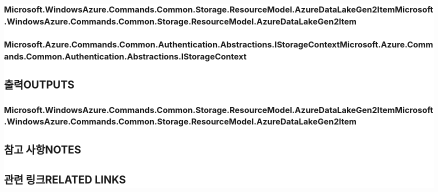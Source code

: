 ### <span data-ttu-id="84c76-144">Microsoft.WindowsAzure.Commands.Common.Storage.ResourceModel.AzureDataLakeGen2Item</span><span class="sxs-lookup"><span data-stu-id="84c76-144">Microsoft.WindowsAzure.Commands.Common.Storage.ResourceModel.AzureDataLakeGen2Item</span></span>

### <span data-ttu-id="84c76-145">Microsoft.Azure.Commands.Common.Authentication.Abstractions.IStorageContext</span><span class="sxs-lookup"><span data-stu-id="84c76-145">Microsoft.Azure.Commands.Common.Authentication.Abstractions.IStorageContext</span></span>

## <span data-ttu-id="84c76-146">출력</span><span class="sxs-lookup"><span data-stu-id="84c76-146">OUTPUTS</span></span>

### <span data-ttu-id="84c76-147">Microsoft.WindowsAzure.Commands.Common.Storage.ResourceModel.AzureDataLakeGen2Item</span><span class="sxs-lookup"><span data-stu-id="84c76-147">Microsoft.WindowsAzure.Commands.Common.Storage.ResourceModel.AzureDataLakeGen2Item</span></span>

## <span data-ttu-id="84c76-148">참고 사항</span><span class="sxs-lookup"><span data-stu-id="84c76-148">NOTES</span></span>

## <span data-ttu-id="84c76-149">관련 링크</span><span class="sxs-lookup"><span data-stu-id="84c76-149">RELATED LINKS</span></span>
